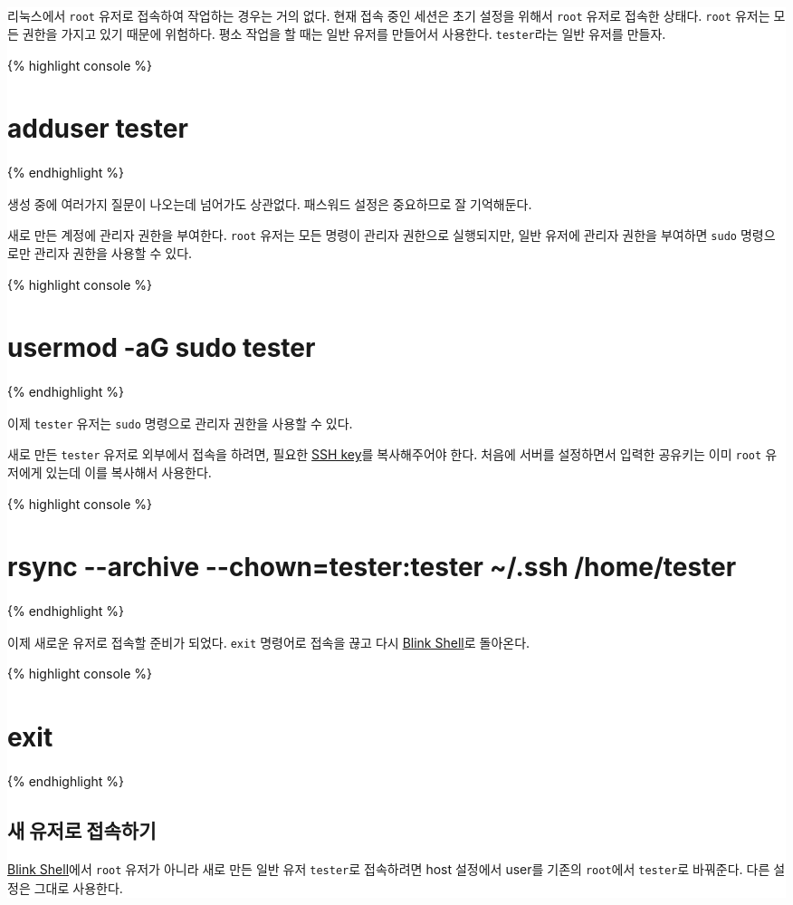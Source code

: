 리눅스에서 `root` 유저로 접속하여 작업하는 경우는 거의 없다. 현재 접속 중인 세션은 초기 설정을 위해서 `root` 유저로 접속한 상태다. `root` 유저는 모든 권한을 가지고 있기 때문에 위험하다. 평소 작업을 할 때는 일반 유저를 만들어서 사용한다. `tester`라는 일반 유저를 만들자.

{% highlight console %}
# adduser tester
{% endhighlight %}

생성 중에 여러가지 질문이 나오는데 넘어가도 상관없다. 패스워드 설정은 중요하므로 잘 기억해둔다.

새로 만든 계정에 관리자 권한을 부여한다. `root` 유저는 모든 명령이 관리자 권한으로 실행되지만, 일반 유저에 관리자 권한을 부여하면 `sudo` 명령으로만 관리자 권한을 사용할 수 있다. 

{% highlight console %}
# usermod -aG sudo tester
{% endhighlight %}

이제 `tester` 유저는 `sudo` 명령으로 관리자 권한을 사용할 수 있다.

새로 만든 `tester` 유저로 외부에서 접속을 하려면, 필요한 [SSH key](https://en.wikipedia.org/wiki/Ssh-keygen)를 복사해주어야 한다. 처음에 서버를 설정하면서 입력한 공유키는 이미 `root` 유저에게 있는데 이를 복사해서 사용한다.

{% highlight console %}
# rsync --archive --chown=tester:tester ~/.ssh /home/tester
{% endhighlight %}

이제 새로운 유저로 접속할 준비가 되었다. `exit` 명령어로 접속을 끊고 다시 [Blink Shell](https://www.blink.sh)로 돌아온다.

{% highlight console %}
# exit
{% endhighlight %}

## 새 유저로 접속하기

[Blink Shell](https://www.blink.sh)에서 `root` 유저가 아니라 새로 만든 일반 유저 `tester`로 접속하려면 host 설정에서 user를 기존의 `root`에서 `tester`로 바꿔준다. 다른 설정은 그대로 사용한다.
